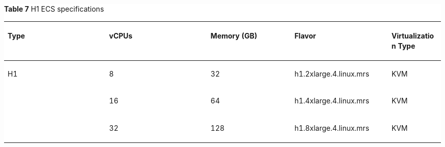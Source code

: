 **Table  7**  H1 ECS specifications

<a name="table0407254151418"></a>
<table><thead align="left"><tr id="row1443016544141"><th class="cellrowborder" valign="top" width="23.232323232323235%" id="mcps1.2.6.1.1"><p id="p74386548148"><a name="p74386548148"></a><a name="p74386548148"></a>Type</p>
</th>
<th class="cellrowborder" valign="top" width="23.232323232323235%" id="mcps1.2.6.1.2"><p id="p14441195451411"><a name="p14441195451411"></a><a name="p14441195451411"></a>vCPUs</p>
</th>
<th class="cellrowborder" valign="top" width="19.191919191919194%" id="mcps1.2.6.1.3"><p id="p14446185417144"><a name="p14446185417144"></a><a name="p14446185417144"></a>Memory (GB)</p>
</th>
<th class="cellrowborder" valign="top" width="22.222222222222225%" id="mcps1.2.6.1.4"><p id="p9451145415145"><a name="p9451145415145"></a><a name="p9451145415145"></a>Flavor</p>
</th>
<th class="cellrowborder" valign="top" width="12.121212121212121%" id="mcps1.2.6.1.5"><p id="p245645461416"><a name="p245645461416"></a><a name="p245645461416"></a>Virtualization Type</p>
</th>
</tr>
</thead>
<tbody><tr id="row19460105414141"><td class="cellrowborder" rowspan="3" valign="top" width="23.232323232323235%" headers="mcps1.2.6.1.1 "><p id="p6465154111411"><a name="p6465154111411"></a><a name="p6465154111411"></a>H1</p>
</td>
<td class="cellrowborder" valign="top" width="23.232323232323235%" headers="mcps1.2.6.1.2 "><p id="p1695312357558"><a name="p1695312357558"></a><a name="p1695312357558"></a>8</p>
</td>
<td class="cellrowborder" valign="top" width="19.191919191919194%" headers="mcps1.2.6.1.3 "><p id="p7953193517557"><a name="p7953193517557"></a><a name="p7953193517557"></a>32</p>
</td>
<td class="cellrowborder" valign="top" width="22.222222222222225%" headers="mcps1.2.6.1.4 "><p id="p6747153025518"><a name="p6747153025518"></a><a name="p6747153025518"></a>h1.2xlarge.4.linux.mrs</p>
</td>
<td class="cellrowborder" valign="top" width="12.121212121212121%" headers="mcps1.2.6.1.5 "><p id="p164811954111418"><a name="p164811954111418"></a><a name="p164811954111418"></a>KVM</p>
</td>
</tr>
<tr id="row11482145411412"><td class="cellrowborder" valign="top" headers="mcps1.2.6.1.1 "><p id="p10953103545519"><a name="p10953103545519"></a><a name="p10953103545519"></a>16</p>
</td>
<td class="cellrowborder" valign="top" headers="mcps1.2.6.1.2 "><p id="p19953235115517"><a name="p19953235115517"></a><a name="p19953235115517"></a>64</p>
</td>
<td class="cellrowborder" valign="top" headers="mcps1.2.6.1.3 "><p id="p15747113065511"><a name="p15747113065511"></a><a name="p15747113065511"></a>h1.4xlarge.4.linux.mrs</p>
</td>
<td class="cellrowborder" valign="top" headers="mcps1.2.6.1.4 "><p id="p5497135420141"><a name="p5497135420141"></a><a name="p5497135420141"></a>KVM</p>
</td>
</tr>
<tr id="row150045421411"><td class="cellrowborder" valign="top" headers="mcps1.2.6.1.1 "><p id="p20953135115519"><a name="p20953135115519"></a><a name="p20953135115519"></a>32</p>
</td>
<td class="cellrowborder" valign="top" headers="mcps1.2.6.1.2 "><p id="p295393585512"><a name="p295393585512"></a><a name="p295393585512"></a>128</p>
</td>
<td class="cellrowborder" valign="top" headers="mcps1.2.6.1.3 "><p id="p774714308553"><a name="p774714308553"></a><a name="p774714308553"></a>h1.8xlarge.4.linux.mrs</p>
</td>
<td class="cellrowborder" valign="top" headers="mcps1.2.6.1.4 "><p id="p052175411143"><a name="p052175411143"></a><a name="p052175411143"></a>KVM</p>
</td>
</tr>